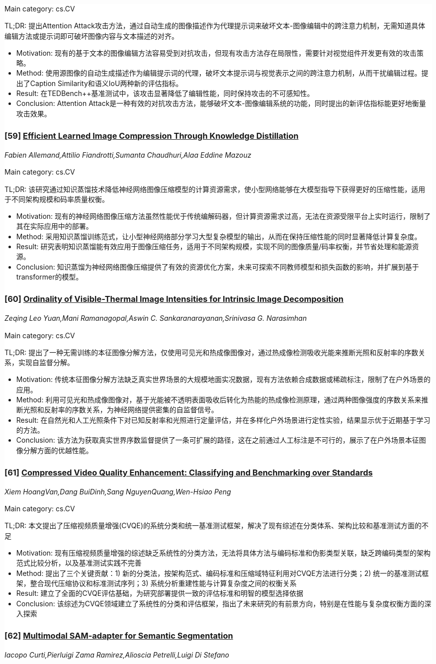 Main category: cs.CV

TL;DR: 提出Attention Attack攻击方法，通过自动生成的图像描述作为代理提示词来破坏文本-图像编辑中的跨注意力机制，无需知道具体编辑方法或提示词即可破坏图像内容与文本描述的对齐。

- Motivation: 现有的基于文本的图像编辑方法容易受到对抗攻击，但现有攻击方法存在局限性，需要针对视觉组件开发更有效的攻击策略。
- Method: 使用源图像的自动生成描述作为编辑提示词的代理，破坏文本提示词与视觉表示之间的跨注意力机制，从而干扰编辑过程。提出了Caption Similarity和语义IoU两种新的评估指标。
- Result: 在TEDBench++基准测试中，该攻击显著降低了编辑性能，同时保持攻击的不可感知性。
- Conclusion: Attention Attack是一种有效的对抗攻击方法，能够破坏文本-图像编辑系统的功能，同时提出的新评估指标能更好地衡量攻击效果。


### [59] [Efficient Learned Image Compression Through Knowledge Distillation](https://arxiv.org/abs/2509.10366)
*Fabien Allemand,Attilio Fiandrotti,Sumanta Chaudhuri,Alaa Eddine Mazouz*

Main category: cs.CV

TL;DR: 该研究通过知识蒸馏技术降低神经网络图像压缩模型的计算资源需求，使小型网络能够在大模型指导下获得更好的压缩性能，适用于不同架构规模和码率质量权衡。

- Motivation: 现有的神经网络图像压缩方法虽然性能优于传统编解码器，但计算资源需求过高，无法在资源受限平台上实时运行，限制了其在实际应用中的部署。
- Method: 采用知识蒸馏训练范式，让小型神经网络部分学习大型复杂模型的输出，从而在保持压缩性能的同时显著降低计算复杂度。
- Result: 研究表明知识蒸馏能有效应用于图像压缩任务，适用于不同架构规模，实现不同的图像质量/码率权衡，并节省处理和能源资源。
- Conclusion: 知识蒸馏为神经网络图像压缩提供了有效的资源优化方案，未来可探索不同教师模型和损失函数的影响，并扩展到基于transformer的模型。


### [60] [Ordinality of Visible-Thermal Image Intensities for Intrinsic Image Decomposition](https://arxiv.org/abs/2509.10388)
*Zeqing Leo Yuan,Mani Ramanagopal,Aswin C. Sankaranarayanan,Srinivasa G. Narasimhan*

Main category: cs.CV

TL;DR: 提出了一种无需训练的本征图像分解方法，仅使用可见光和热成像图像对，通过热成像检测吸收光能来推断光照和反射率的序数关系，实现自监督分解。

- Motivation: 传统本征图像分解方法缺乏真实世界场景的大规模地面实况数据，现有方法依赖合成数据或稀疏标注，限制了在户外场景的应用。
- Method: 利用可见光和热成像图像对，基于光能被不透明表面吸收后转化为热能的热成像检测原理，通过两种图像强度的序数关系来推断光照和反射率的序数关系，为神经网络提供密集的自监督信号。
- Result: 在自然光和人工光照条件下对已知反射率和光照进行定量评估，并在多样化户外场景进行定性实验，结果显示优于近期基于学习的方法。
- Conclusion: 该方法为获取真实世界序数监督提供了一条可扩展的路径，这在之前通过人工标注是不可行的，展示了在户外场景本征图像分解方面的优越性能。


### [61] [Compressed Video Quality Enhancement: Classifying and Benchmarking over Standards](https://arxiv.org/abs/2509.10407)
*Xiem HoangVan,Dang BuiDinh,Sang NguyenQuang,Wen-Hsiao Peng*

Main category: cs.CV

TL;DR: 本文提出了压缩视频质量增强(CVQE)的系统分类和统一基准测试框架，解决了现有综述在分类体系、架构比较和基准测试方面的不足

- Motivation: 现有压缩视频质量增强的综述缺乏系统性的分类方法，无法将具体方法与编码标准和伪影类型关联，缺乏跨编码类型的架构范式比较分析，以及基准测试实践不完善
- Method: 提出了三个关键贡献：1) 新的分类法，按架构范式、编码标准和压缩域特征利用对CVQE方法进行分类；2) 统一的基准测试框架，整合现代压缩协议和标准测试序列；3) 系统分析重建性能与计算复杂度之间的权衡关系
- Result: 建立了全面的CVQE评估基础，为研究部署提供一致的评估标准和明智的模型选择依据
- Conclusion: 该综述为CVQE领域建立了系统性的分类和评估框架，指出了未来研究的有前景方向，特别是在性能与复杂度权衡方面的深入探索


### [62] [Multimodal SAM-adapter for Semantic Segmentation](https://arxiv.org/abs/2509.10408)
*Iacopo Curti,Pierluigi Zama Ramirez,Alioscia Petrelli,Luigi Di Stefano*

